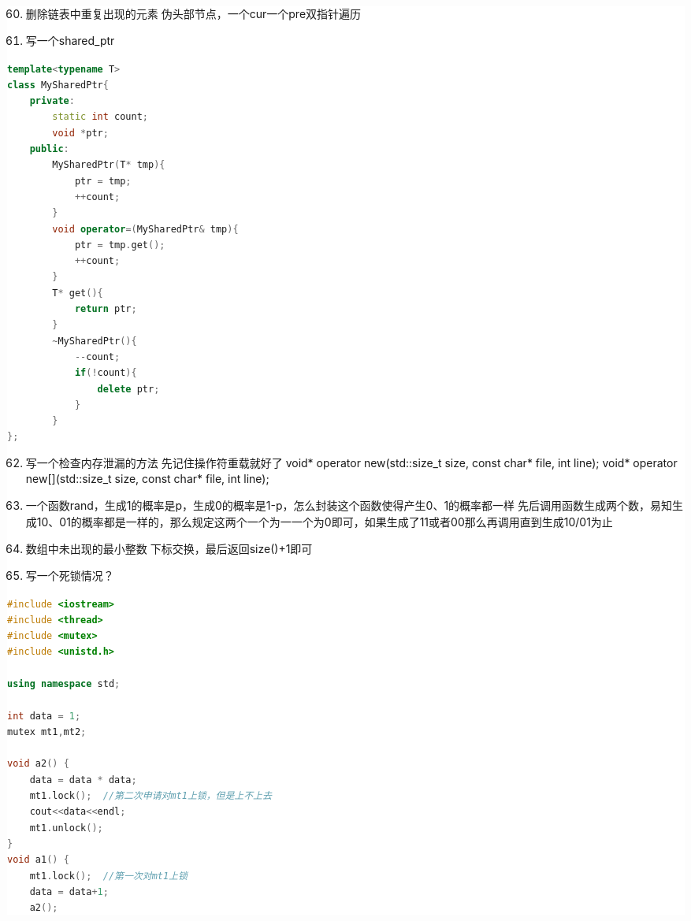 

60. 删除链表中重复出现的元素
伪头部节点，一个cur一个pre双指针遍历


61. 写一个shared_ptr
```c++
template<typename T>
class MySharedPtr{
    private:
        static int count;
        void *ptr;
    public:
        MySharedPtr(T* tmp){
            ptr = tmp;
            ++count;
        }
        void operator=(MySharedPtr& tmp){
            ptr = tmp.get();
            ++count;
        }
        T* get(){
            return ptr;
        }
        ~MySharedPtr(){
            --count;
            if(!count){
                delete ptr;
            }
        }
};
```

62. 写一个检查内存泄漏的方法
先记住操作符重载就好了
void* operator new(std::size_t size, const char* file, int line);
void* operator new[](std::size_t size, const char* file, int line);


63. 一个函数rand，生成1的概率是p，生成0的概率是1-p，怎么封装这个函数使得产生0、1的概率都一样
先后调用函数生成两个数，易知生成10、01的概率都是一样的，那么规定这两个一个为一一个为0即可，如果生成了11或者00那么再调用直到生成10/01为止

 
64. 数组中未出现的最小整数
下标交换，最后返回size()+1即可

65. 写一个死锁情况？
```C++
#include <iostream>
#include <thread>
#include <mutex>
#include <unistd.h>

using namespace std;

int data = 1;
mutex mt1,mt2;

void a2() {
	data = data * data;
	mt1.lock();  //第二次申请对mt1上锁，但是上不上去
	cout<<data<<endl;
	mt1.unlock();
}
void a1() {
	mt1.lock();  //第一次对mt1上锁
	data = data+1;
	a2();
```